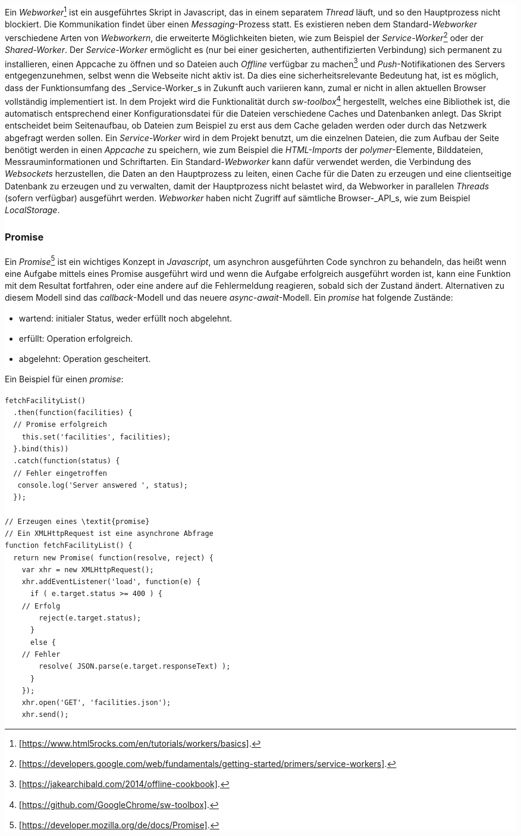 Ein _Webworker_[^11] ist ein ausgeführtes Skript in Javascript, das in einem separatem _Thread_ läuft, und so den Hauptprozess nicht blockiert. Die Kommunikation findet über einen _Messaging_-Prozess statt. Es existieren neben dem Standard-_Webworker_ verschiedene Arten von _Webworkern_, die erweiterte Möglichkeiten bieten, wie zum Beispiel der _Service-Worker_[^12] oder der _Shared-Worker_. Der _Service-Worker_ ermöglicht es (nur bei einer gesicherten, authentifizierten Verbindung) sich permanent zu installieren, einen Appcache zu öffnen und so Dateien auch _Offline_ verfügbar zu machen[^13] und _Push_-Notifikationen des Servers entgegenzunehmen, selbst wenn die Webseite nicht aktiv ist. Da dies eine sicherheitsrelevante Bedeutung hat, ist es möglich, dass der Funktionsumfang des _Service-Worker_s in Zukunft auch variieren kann, zumal er nicht in allen aktuellen Browser vollständig implementiert ist. In dem Projekt wird die Funktionalität durch _sw-toolbox_[^14] hergestellt, welches eine Bibliothek ist, die automatisch entsprechend einer Konfigurationsdatei für die Dateien verschiedene Caches und Datenbanken anlegt. Das Skript entscheidet beim Seitenaufbau, ob Dateien zum Beispiel zu erst aus dem Cache geladen werden oder durch das Netzwerk abgefragt werden sollen. Ein _Service-Worker_ wird in dem Projekt benutzt, um die einzelnen Dateien, die zum Aufbau der Seite benötigt werden in einen _Appcache_ zu speichern, wie zum Beispiel die _HTML-Imports_ der _polymer_-Elemente, Bilddateien, Messrauminformationen und Schriftarten. Ein Standard-_Webworker_ kann dafür verwendet werden, die Verbindung des _Websockets_ herzustellen, die Daten an den Hauptprozess zu leiten, einen Cache für die Daten zu erzeugen und eine clientseitige Datenbank zu erzeugen und zu verwalten, damit der Hauptprozess nicht belastet wird, da Webworker in parallelen _Threads_ (sofern verfügbar) ausgeführt werden. _Webworker_ haben nicht Zugriff auf sämtliche Browser-_API_s, wie zum Beispiel _LocalStorage_.

### Promise

Ein _Promise_[^15] ist ein wichtiges Konzept in _Javascript_, um asynchron ausgeführten Code synchron zu behandeln, das heißt wenn eine Aufgabe mittels eines Promise ausgeführt wird und wenn die Aufgabe erfolgreich ausgeführt worden ist, kann eine Funktion mit dem Resultat fortfahren, oder eine andere auf die Fehlermeldung reagieren, sobald sich der Zustand ändert. Alternativen zu diesem Modell sind das _callback_-Modell und das neuere _async-await_-Modell. Ein _promise_ hat folgende Zustände:

- wartend: initialer Status, weder erfüllt noch abgelehnt.

- erfüllt: Operation erfolgreich.

- abgelehnt: Operation gescheitert.

Ein Beispiel für einen _promise_:

```
fetchFacilityList()
  .then(function(facilities) {
  // Promise erfolgreich
    this.set('facilities', facilities);
  }.bind(this))
  .catch(function(status) {
  // Fehler eingetroffen
   console.log('Server answered ', status);
  });

// Erzeugen eines \textit{promise}
// Ein XMLHttpRequest ist eine asynchrone Abfrage
function fetchFacilityList() {
  return new Promise( function(resolve, reject) {
    var xhr = new XMLHttpRequest();
    xhr.addEventListener('load', function(e) {
      if ( e.target.status >= 400 ) {
    // Erfolg
        reject(e.target.status);
      }
      else {
    // Fehler
        resolve( JSON.parse(e.target.responseText) );
      }
    });
    xhr.open('GET', 'facilities.json');
    xhr.send();
```

[^1]: [http://www.nodejs.org].
[^10]: [https://www.polymer-project.org].
[^11]: [https://www.html5rocks.com/en/tutorials/workers/basics].
[^12]: [https://developers.google.com/web/fundamentals/getting-started/primers/service-workers].
[^13]: [https://jakearchibald.com/2014/offline-cookbook].
[^14]: [https://github.com/GoogleChrome/sw-toolbox].
[^15]: [https://developer.mozilla.org/de/docs/Promise].
[^16]: [@indexedDB:lit].
[^17]: [https://developer.mozilla.org/de/docs/Web/API/IndexedDB_API/Browser_storage_limits_and_eviction_criteria].
[^18]: [https://developer.mozilla.org/de/docs/IndexedDB].
[^19]: [https://developers.google.com/web/fundamentals/performance/prpl-pattern].
[^2]: [http://developer.mozilla.org/de/docs/Web/JavaScript].
[^20]: [https://de.wikipedia.org/wiki/Single-Page-Webanwendung].
[^21]: [https://de.wikipedia.org/wiki/Single-Page-Webanwendung].
[^22]: [https://github.com/kaw393939/plp/wiki/Event-Driven-Programming-with-Node.js-and-Redis].
[^23]: [https://developer.mozilla.org/de/docs/Web/JavaScript/Reference/Global_Objects/Date/valueOf].
[^24]: [https://developers.google.com/web/fundamentals/performance/prpl-pattern].
[^25]: [https://github.com/GoogleChrome/sw-toolbox].
[^3]: [http://prestonparry.com/articles/IncreaseNodeJSMemorySize].
[^4]: [http://electron.atom.io].
[^5]: [https://developers.google.com/web/fundamentals/performance/http2/].
[^6]: [https://redis.io].
[^7]: [https://github.com/NodeRedis/node_redis].
[^8]: [http://socket.io].
[^9]: [https://github.com/d3/d3/wiki].